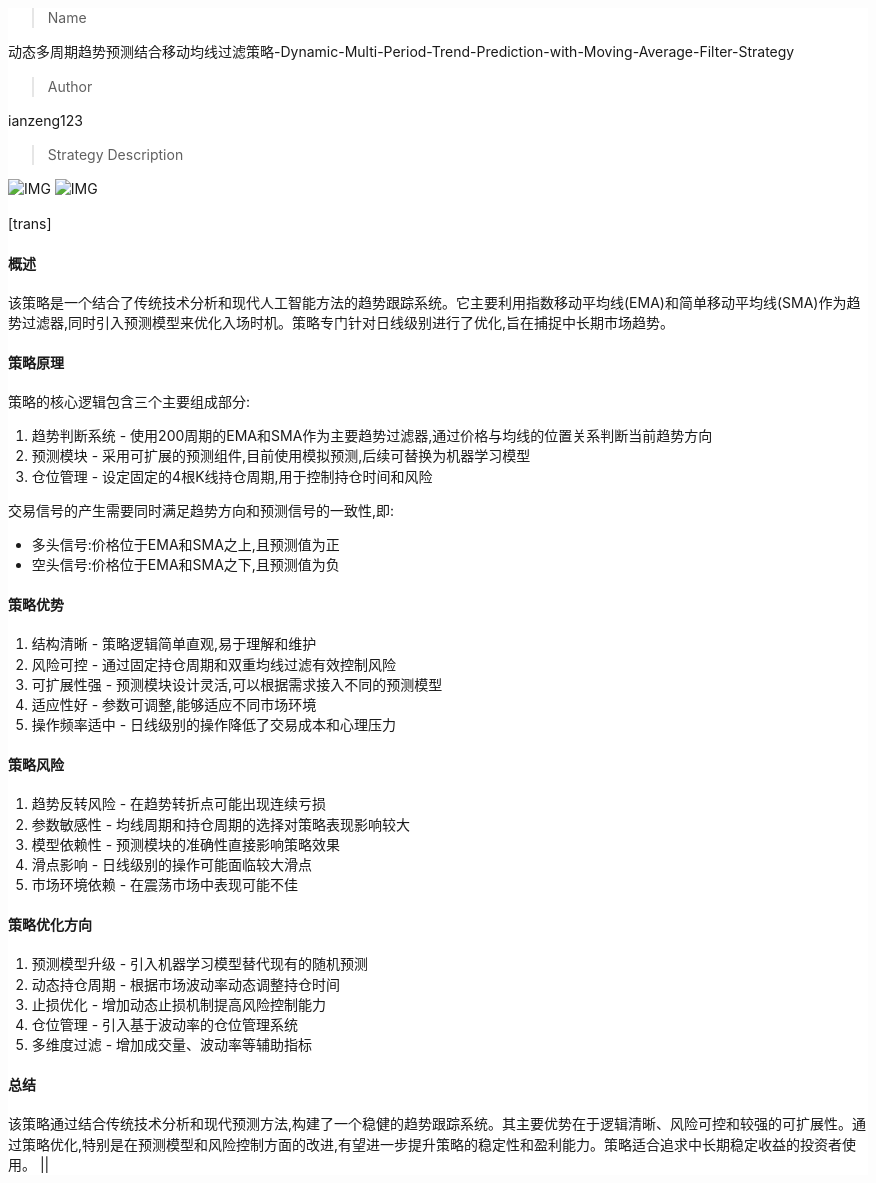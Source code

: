 
> Name

动态多周期趋势预测结合移动均线过滤策略-Dynamic-Multi-Period-Trend-Prediction-with-Moving-Average-Filter-Strategy

> Author

ianzeng123

> Strategy Description

![IMG](https://www.fmz.com/upload/asset/2d8ec55637a19879762e1.png)
![IMG](https://www.fmz.com/upload/asset/2d9096e681296ff6f35e5.png)




[trans]
#### 概述
该策略是一个结合了传统技术分析和现代人工智能方法的趋势跟踪系统。它主要利用指数移动平均线(EMA)和简单移动平均线(SMA)作为趋势过滤器,同时引入预测模型来优化入场时机。策略专门针对日线级别进行了优化,旨在捕捉中长期市场趋势。

#### 策略原理
策略的核心逻辑包含三个主要组成部分:
1. 趋势判断系统 - 使用200周期的EMA和SMA作为主要趋势过滤器,通过价格与均线的位置关系判断当前趋势方向
2. 预测模块 - 采用可扩展的预测组件,目前使用模拟预测,后续可替换为机器学习模型
3. 仓位管理 - 设定固定的4根K线持仓周期,用于控制持仓时间和风险

交易信号的产生需要同时满足趋势方向和预测信号的一致性,即:
- 多头信号:价格位于EMA和SMA之上,且预测值为正
- 空头信号:价格位于EMA和SMA之下,且预测值为负

#### 策略优势
1. 结构清晰 - 策略逻辑简单直观,易于理解和维护
2. 风险可控 - 通过固定持仓周期和双重均线过滤有效控制风险
3. 可扩展性强 - 预测模块设计灵活,可以根据需求接入不同的预测模型
4. 适应性好 - 参数可调整,能够适应不同市场环境
5. 操作频率适中 - 日线级别的操作降低了交易成本和心理压力

#### 策略风险
1. 趋势反转风险 - 在趋势转折点可能出现连续亏损
2. 参数敏感性 - 均线周期和持仓周期的选择对策略表现影响较大
3. 模型依赖性 - 预测模块的准确性直接影响策略效果
4. 滑点影响 - 日线级别的操作可能面临较大滑点
5. 市场环境依赖 - 在震荡市场中表现可能不佳

#### 策略优化方向
1. 预测模型升级 - 引入机器学习模型替代现有的随机预测
2. 动态持仓周期 - 根据市场波动率动态调整持仓时间
3. 止损优化 - 增加动态止损机制提高风险控制能力
4. 仓位管理 - 引入基于波动率的仓位管理系统
5. 多维度过滤 - 增加成交量、波动率等辅助指标

#### 总结
该策略通过结合传统技术分析和现代预测方法,构建了一个稳健的趋势跟踪系统。其主要优势在于逻辑清晰、风险可控和较强的可扩展性。通过策略优化,特别是在预测模型和风险控制方面的改进,有望进一步提升策略的稳定性和盈利能力。策略适合追求中长期稳定收益的投资者使用。 || 

